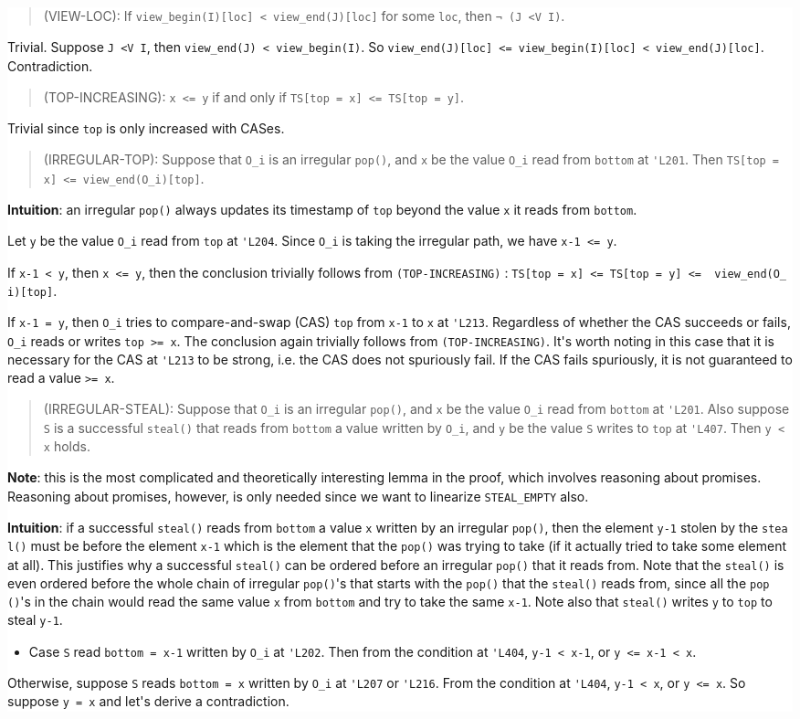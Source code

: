 > (VIEW-LOC): If `view_begin(I)[loc] < view_end(J)[loc]` for some `loc`,
then `¬ (J <V I)`.

Trivial. Suppose `J <V I`, then `view_end(J) < view_begin(I)`.
So `view_end(J)[loc] <= view_begin(I)[loc] < view_end(J)[loc]`.
Contradiction.

> (TOP-INCREASING): `x <= y` if and only if `TS[top = x] <= TS[top = y]`.

Trivial since `top` is only increased with CASes.

> (IRREGULAR-TOP): Suppose that `O_i` is an irregular `pop()`, and `x` be the
value `O_i` read from `bottom` at `'L201`. Then `TS[top = x] <= view_end(O_i)[top]`.

**Intuition**: an irregular `pop()` always updates its timestamp of `top`
beyond the value `x` it reads from `bottom`.

Let `y` be the value `O_i` read from `top` at `'L204`. Since `O_i` is taking the
irregular path, we have `x-1 <= y`.

If `x-1 < y`, then `x <= y`, then the conclusion trivially follows from `(TOP-INCREASING)` : `TS[top = x] <= TS[top = y] <=  view_end(O_i)[top]`.

If `x-1 = y`, then `O_i` tries to compare-and-swap (CAS) `top` from `x-1` to `x`
at `'L213`. Regardless of whether the CAS succeeds or fails, `O_i` reads or writes
`top >= x`. The conclusion again trivially follows from `(TOP-INCREASING)`.
It's worth noting in this case that it is necessary for the CAS at
`'L213` to be strong, i.e. the CAS does not spuriously fail. If the CAS fails
spuriously, it is not guaranteed to read a value `>= x`.

> (IRREGULAR-STEAL): Suppose that `O_i` is an irregular `pop()`,
and `x` be the value `O_i` read from `bottom` at `'L201`.
Also suppose `S` is a successful `steal()` that reads from `bottom` a value
written by `O_i`, and `y` be the value `S` writes to `top` at `'L407`.
Then `y < x` holds.

**Note**: this is the most complicated and theoretically interesting lemma in the
proof, which involves reasoning about promises. Reasoning about promises, however,
is only needed since we want to linearize `STEAL_EMPTY` also.

**Intuition**: if a successful `steal()` reads from `bottom` a value `x` written
by an irregular `pop()`, then the element `y-1` stolen by the `steal()` must be
before the element `x-1` which is the element that the `pop()` was
trying to take (if it actually tried to take some element at all).
This justifies why a successful `steal()` can be ordered before an irregular
`pop()` that it reads from. Note that the `steal()` is even ordered before
the whole chain of irregular `pop()`'s that starts with the `pop()` that the
`steal()` reads from, since all the `pop()`'s in the chain would read the same
value `x` from `bottom` and try to take the same `x-1`.
Note also that `steal()` writes `y` to `top` to steal `y-1`.

+ Case `S` read `bottom = x-1` written by `O_i` at `'L202`. Then from the condition
at `'L404`, `y-1 < x-1`, or `y <= x-1 < x`.

Otherwise, suppose `S` reads `bottom = x` written by `O_i` at `'L207` or `'L216`.
From the condition at `'L404`, `y-1 < x`, or `y <= x`. So suppose `y = x` and
let's derive a contradiction.


[chase-lev]: https://pdfs.semanticscholar.org/3771/77bb82105c35e6e26ebad1698a20688473bd.pdf
[chase-lev-weak]: http://www.di.ens.fr/~zappa/readings/ppopp13.pdf
[fence-free-stealing]: http://www.cs.tau.ac.il/~mad/publications/asplos2014-ffwsq.pdf
[deque-current]: https://github.com/crossbeam-rs/crossbeam-deque
[deque-bounded-tso]: http://www.cs.tau.ac.il/~mad/publications/asplos2014-ffwsq.pdf
[deque-pr]: https://github.com/jeehoonkang/crossbeam-deque/tree/deque-proof
[rfc-relaxed-memory]: https://github.com/crossbeam-rs/rfcs/blob/master/text/2017-07-23-relaxed-memory.md
[promising]: http://sf.snu.ac.kr/promise-concurrency/
[promising-coq]: https://github.com/snu-sf/promising-coq
[synch-patterns]: https://jeehoonkang.github.io/2017/08/23/synchronization-patterns.html
[linearizability]: https://dl.acm.org/citation.cfm?id=78972
[cppatomic]: http://en.cppreference.com/w/cpp/atomic/atomic
[n3710]: http://www.open-std.org/jtc1/sc22/wg21/docs/papers/2013/n3710.html
[c11]: www.open-std.org/jtc1/sc22/wg14/www/docs/n1570.pdf
[mp+dmb+ctrl]: https://www.cl.cam.ac.uk/~pes20/arm-supplemental/arm033.html
[arm-power]: https://www.cl.cam.ac.uk/~pes20/ppc-supplemental/test7.pdf